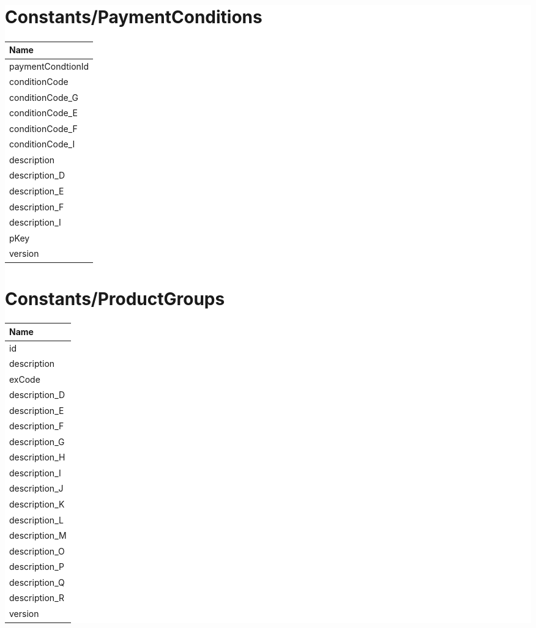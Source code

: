 # Constants/PaymentConditions

|Name|
|:--|
|paymentCondtionId|
|conditionCode|
|conditionCode_G|
|conditionCode_E|
|conditionCode_F|
|conditionCode_I|
|description|
|description_D|
|description_E|
|description_F|
|description_I|
|pKey|
|version|

# Constants/ProductGroups

|Name|
|:--|
|id|
|description|
|exCode|
|description_D|
|description_E|
|description_F|
|description_G|
|description_H|
|description_I|
|description_J|
|description_K|
|description_L|
|description_M|
|description_O|
|description_P|
|description_Q|
|description_R|
|version|